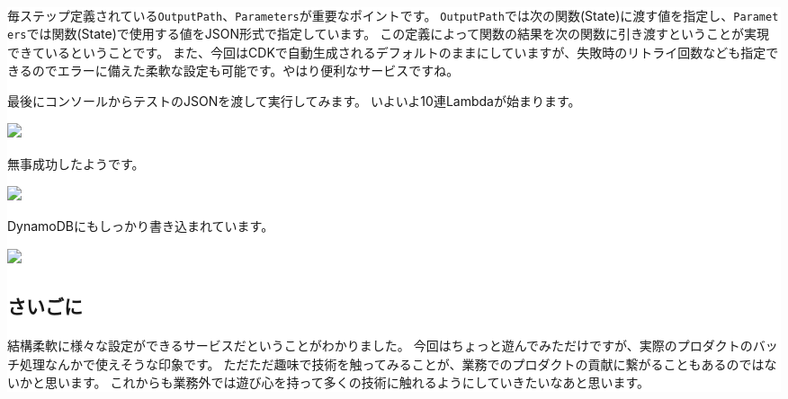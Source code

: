 ```json
```

毎ステップ定義されている`OutputPath`、`Parameters`が重要なポイントです。
`OutputPath`では次の関数(State)に渡す値を指定し、`Parameters`では関数(State)で使用する値をJSON形式で指定しています。
この定義によって関数の結果を次の関数に引き渡すということが実現できているということです。
また、今回はCDKで自動生成されるデフォルトのままにしていますが、失敗時のリトライ回数なども指定できるのでエラーに備えた柔軟な設定も可能です。やはり便利なサービスですね。

最後にコンソールからテストのJSONを渡して実行してみます。
いよいよ10連Lambdaが始まります。

![](https://storage.googleapis.com/zenn-user-upload/53e9c3a58d43ce50653e6bc6.png)

無事成功したようです。

![](https://storage.googleapis.com/zenn-user-upload/94a853230356c969ad09ea81.png)

DynamoDBにもしっかり書き込まれています。

![](https://storage.googleapis.com/zenn-user-upload/ecc2bef408ae48db71845c8c.png)

## さいごに

結構柔軟に様々な設定ができるサービスだということがわかりました。
今回はちょっと遊んでみただけですが、実際のプロダクトのバッチ処理なんかで使えそうな印象です。
ただただ趣味で技術を触ってみることが、業務でのプロダクトの貢献に繋がることもあるのではないかと思います。
これからも業務外では遊び心を持って多くの技術に触れるようにしていきたいなあと思います。